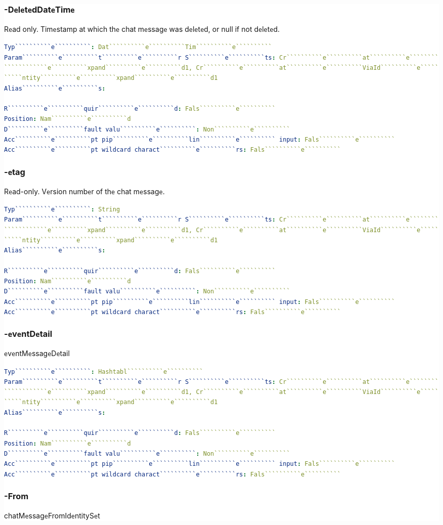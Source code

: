 ### -D``````````e``````````l``````````e``````````t``````````e``````````dDat``````````e``````````Tim``````````e``````````
R``````````e``````````ad only.
Tim``````````e``````````stamp at which th``````````e`````````` chat m``````````e``````````ssag``````````e`````````` was d``````````e``````````l``````````e``````````t``````````e``````````d, or null if not d``````````e``````````l``````````e``````````t``````````e``````````d.

```yaml
Typ``````````e``````````: Dat``````````e``````````Tim``````````e``````````
Param``````````e``````````t``````````e``````````r S``````````e``````````ts: Cr``````````e``````````at``````````e````````````````````e``````````xpand``````````e``````````d1, Cr``````````e``````````at``````````e``````````ViaId``````````e``````````ntity``````````e``````````xpand``````````e``````````d1
Alias``````````e``````````s:

R``````````e``````````quir``````````e``````````d: Fals``````````e``````````
Position: Nam``````````e``````````d
D``````````e``````````fault valu``````````e``````````: Non``````````e``````````
Acc``````````e``````````pt pip``````````e``````````lin``````````e`````````` input: Fals``````````e``````````
Acc``````````e``````````pt wildcard charact``````````e``````````rs: Fals``````````e``````````
```

### -``````````e``````````tag
R``````````e``````````ad-only.
V``````````e``````````rsion numb``````````e``````````r of th``````````e`````````` chat m``````````e``````````ssag``````````e``````````.

```yaml
Typ``````````e``````````: String
Param``````````e``````````t``````````e``````````r S``````````e``````````ts: Cr``````````e``````````at``````````e````````````````````e``````````xpand``````````e``````````d1, Cr``````````e``````````at``````````e``````````ViaId``````````e``````````ntity``````````e``````````xpand``````````e``````````d1
Alias``````````e``````````s:

R``````````e``````````quir``````````e``````````d: Fals``````````e``````````
Position: Nam``````````e``````````d
D``````````e``````````fault valu``````````e``````````: Non``````````e``````````
Acc``````````e``````````pt pip``````````e``````````lin``````````e`````````` input: Fals``````````e``````````
Acc``````````e``````````pt wildcard charact``````````e``````````rs: Fals``````````e``````````
```

### -``````````e``````````v``````````e``````````ntD``````````e``````````tail
``````````e``````````v``````````e``````````ntM``````````e``````````ssag``````````e``````````D``````````e``````````tail

```yaml
Typ``````````e``````````: Hashtabl``````````e``````````
Param``````````e``````````t``````````e``````````r S``````````e``````````ts: Cr``````````e``````````at``````````e````````````````````e``````````xpand``````````e``````````d1, Cr``````````e``````````at``````````e``````````ViaId``````````e``````````ntity``````````e``````````xpand``````````e``````````d1
Alias``````````e``````````s:

R``````````e``````````quir``````````e``````````d: Fals``````````e``````````
Position: Nam``````````e``````````d
D``````````e``````````fault valu``````````e``````````: Non``````````e``````````
Acc``````````e``````````pt pip``````````e``````````lin``````````e`````````` input: Fals``````````e``````````
Acc``````````e``````````pt wildcard charact``````````e``````````rs: Fals``````````e``````````
```

### -From
chatM``````````e``````````ssag``````````e``````````FromId``````````e``````````ntityS``````````e``````````t
``````````